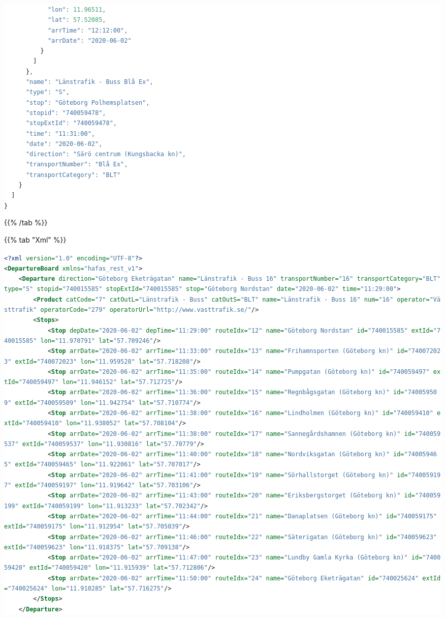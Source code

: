 ```javascript
            "lon": 11.96511,
            "lat": 57.52085,
            "arrTime": "12:12:00",
            "arrDate": "2020-06-02"
          }
        ]
      },
      "name": "Länstrafik - Buss Blå Ex",
      "type": "S",
      "stop": "Göteborg Polhemsplatsen",
      "stopid": "740059478",
      "stopExtId": "740059478",
      "time": "11:31:00",
      "date": "2020-06-02",
      "direction": "Särö centrum (Kungsbacka kn)",
      "transportNumber": "Blå Ex",
      "transportCategory": "BLT"
    }
  ]
}
```

{{% /tab %}}

{{% tab "Xml" %}}

```xml
<?xml version="1.0" encoding="UTF-8"?>
<DepartureBoard xmlns="hafas_rest_v1">
    <Departure direction="Göteborg Eketrägatan" name="Länstrafik - Buss 16" transportNumber="16" transportCategory="BLT" type="S" stopid="740015585" stopExtId="740015585" stop="Göteborg Nordstan" date="2020-06-02" time="11:29:00">
        <Product catCode="7" catOutL="Länstrafik - Buss" catOutS="BLT" name="Länstrafik - Buss 16" num="16" operator="Västtrafik" operatorCode="279" operatorUrl="http://www.vasttrafik.se/"/>
        <Stops>
            <Stop depDate="2020-06-02" depTime="11:29:00" routeIdx="12" name="Göteborg Nordstan" id="740015585" extId="740015585" lon="11.970791" lat="57.709246"/>
            <Stop arrDate="2020-06-02" arrTime="11:33:00" routeIdx="13" name="Frihamnsporten (Göteborg kn)" id="740072023" extId="740072023" lon="11.959528" lat="57.718208"/>
            <Stop arrDate="2020-06-02" arrTime="11:35:00" routeIdx="14" name="Pumpgatan (Göteborg kn)" id="740059497" extId="740059497" lon="11.946152" lat="57.712725"/>
            <Stop arrDate="2020-06-02" arrTime="11:36:00" routeIdx="15" name="Regnbågsgatan (Göteborg kn)" id="740059509" extId="740059509" lon="11.942754" lat="57.710774"/>
            <Stop arrDate="2020-06-02" arrTime="11:38:00" routeIdx="16" name="Lindholmen (Göteborg kn)" id="740059410" extId="740059410" lon="11.938052" lat="57.708104"/>
            <Stop arrDate="2020-06-02" arrTime="11:38:00" routeIdx="17" name="Sannegårdshamnen (Göteborg kn)" id="740059537" extId="740059537" lon="11.930816" lat="57.70779"/>
            <Stop arrDate="2020-06-02" arrTime="11:40:00" routeIdx="18" name="Nordviksgatan (Göteborg kn)" id="740059465" extId="740059465" lon="11.922061" lat="57.707017"/>
            <Stop arrDate="2020-06-02" arrTime="11:41:00" routeIdx="19" name="Sörhallstorget (Göteborg kn)" id="740059197" extId="740059197" lon="11.919642" lat="57.703106"/>
            <Stop arrDate="2020-06-02" arrTime="11:43:00" routeIdx="20" name="Eriksbergstorget (Göteborg kn)" id="740059199" extId="740059199" lon="11.913233" lat="57.702342"/>
            <Stop arrDate="2020-06-02" arrTime="11:44:00" routeIdx="21" name="Danaplatsen (Göteborg kn)" id="740059175" extId="740059175" lon="11.912954" lat="57.705039"/>
            <Stop arrDate="2020-06-02" arrTime="11:46:00" routeIdx="22" name="Säterigatan (Göteborg kn)" id="740059623" extId="740059623" lon="11.918375" lat="57.709138"/>
            <Stop arrDate="2020-06-02" arrTime="11:47:00" routeIdx="23" name="Lundby Gamla Kyrka (Göteborg kn)" id="740059420" extId="740059420" lon="11.915939" lat="57.712806"/>
            <Stop arrDate="2020-06-02" arrTime="11:50:00" routeIdx="24" name="Göteborg Eketrägatan" id="740025624" extId="740025624" lon="11.910285" lat="57.716275"/>
        </Stops>
    </Departure>
```